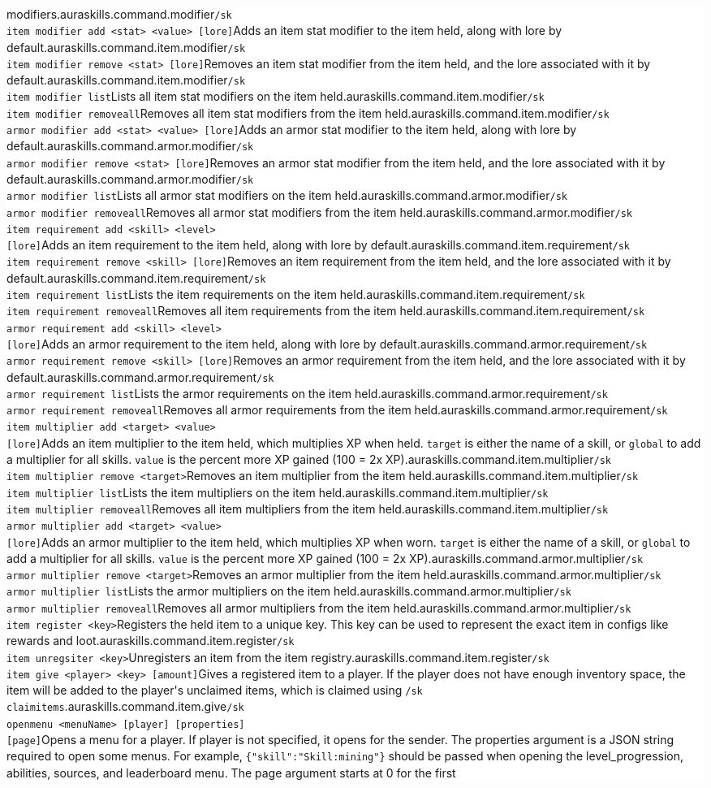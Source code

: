 modifiers.</td><td>auraskills.command.modifier</td></tr><tr><td><code>/sk item modifier add &#x3C;stat> &#x3C;value> [lore]</code></td><td>Adds an item stat modifier to the item held, along with lore by default.</td><td>auraskills.command.item.modifier</td></tr><tr><td><code>/sk item modifier remove &#x3C;stat> [lore]</code></td><td>Removes an item stat modifier from the item held, and the lore associated with it by default.</td><td>auraskills.command.item.modifier</td></tr><tr><td><code>/sk item modifier list</code></td><td>Lists all item stat modifiers on the item held.</td><td>auraskills.command.item.modifier</td></tr><tr><td><code>/sk item modifier removeall</code></td><td>Removes all item stat modifiers from the item held.</td><td>auraskills.command.item.modifier</td></tr><tr><td><code>/sk armor modifier add &#x3C;stat> &#x3C;value> [lore]</code></td><td>Adds an armor stat modifier to the item held, along with lore by default.</td><td>auraskills.command.armor.modifier</td></tr><tr><td><code>/sk armor modifier remove &#x3C;stat> [lore]</code></td><td>Removes an armor stat modifier from the item held, and the lore associated with it by default.</td><td>auraskills.command.armor.modifier</td></tr><tr><td><code>/sk armor modifier list</code></td><td>Lists all armor stat modifiers on the item held.</td><td>auraskills.command.armor.modifier</td></tr><tr><td><code>/sk armor modifier removeall</code></td><td>Removes all armor stat modifiers from the item held.</td><td>auraskills.command.armor.modifier</td></tr><tr><td><code>/sk item requirement add &#x3C;skill> &#x3C;level> [lore]</code></td><td>Adds an item requirement to the item held, along with lore by default.</td><td>auraskills.command.item.requirement</td></tr><tr><td><code>/sk item requirement remove &#x3C;skill> [lore]</code></td><td>Removes an item requirement from the item held, and the lore associated with it by default.</td><td>auraskills.command.item.requirement</td></tr><tr><td><code>/sk item requirement list</code></td><td>Lists the item requirements on the item held.</td><td>auraskills.command.item.requirement</td></tr><tr><td><code>/sk item requirement removeall</code></td><td>Removes all item requirements from the item held.</td><td>auraskills.command.item.requirement</td></tr><tr><td><code>/sk armor requirement add &#x3C;skill> &#x3C;level> [lore]</code></td><td>Adds an armor requirement to the item held, along with lore by default.</td><td>auraskills.command.armor.requirement</td></tr><tr><td><code>/sk armor requirement remove &#x3C;skill> [lore]</code></td><td>Removes an armor requirement from the item held, and the lore associated with it by default.</td><td>auraskills.command.armor.requirement</td></tr><tr><td><code>/sk armor requirement list</code></td><td>Lists the armor requirements on the item held.</td><td>auraskills.command.armor.requirement</td></tr><tr><td><code>/sk armor requirement removeall</code></td><td>Removes all armor requirements from the item held.</td><td>auraskills.command.armor.requirement</td></tr><tr><td><code>/sk item multiplier add &#x3C;target> &#x3C;value> [lore]</code></td><td>Adds an item multiplier to the item held, which multiplies XP when held. <code>target</code> is either the name of a skill, or <code>global</code> to add a multiplier for all skills. <code>value</code> is the percent more XP gained (100 = 2x XP).</td><td>auraskills.command.item.multiplier</td></tr><tr><td><code>/sk item multiplier remove &#x3C;target></code></td><td>Removes an item multiplier from the item held.</td><td>auraskills.command.item.multiplier</td></tr><tr><td><code>/sk item multiplier list</code></td><td>Lists the item multipliers on the item held.</td><td>auraskills.command.item.multiplier</td></tr><tr><td><code>/sk item multiplier removeall</code></td><td>Removes all item multipliers from the item held.</td><td>auraskills.command.item.multiplier</td></tr><tr><td><code>/sk armor multiplier add &#x3C;target> &#x3C;value> [lore]</code></td><td>Adds an armor multiplier to the item held, which multiplies XP when worn. <code>target</code> is either the name of a skill, or <code>global</code> to add a multiplier for all skills. <code>value</code> is the percent more XP gained (100 = 2x XP).</td><td>auraskills.command.armor.multiplier</td></tr><tr><td><code>/sk armor multiplier remove &#x3C;target></code></td><td>Removes an armor multiplier from the item held.</td><td>auraskills.command.armor.multiplier</td></tr><tr><td><code>/sk armor multiplier list</code></td><td>Lists the armor multipliers on the item held.</td><td>auraskills.command.armor.multiplier</td></tr><tr><td><code>/sk armor multiplier removeall</code></td><td>Removes all armor multipliers from the item held.</td><td>auraskills.command.armor.multiplier</td></tr><tr><td><code>/sk item register &#x3C;key></code></td><td>Registers the held item to a unique key. This key can be used to represent the exact item in configs like rewards and loot.</td><td>auraskills.command.item.register</td></tr><tr><td><code>/sk item unregsiter &#x3C;key></code></td><td>Unregisters an item from the item registry.</td><td>auraskills.command.item.register</td></tr><tr><td><code>/sk item give &#x3C;player> &#x3C;key> [amount]</code></td><td>Gives a registered item to a player. If the player does not have enough inventory space, the item will be added to the player's unclaimed items, which is claimed using <code>/sk claimitems</code>.</td><td>auraskills.command.item.give</td></tr><tr><td><code>/sk openmenu &#x3C;menuName> [player] [properties] [page]</code></td><td>Opens a menu for a player. If player is not specified, it opens for the sender. The properties argument is a JSON string required to open some menus. For example, <code>{"skill":"Skill:mining"}</code> should be passed when opening the level_progression, abilities, sources, and leaderboard menu. The page argument starts at 0 for the first
